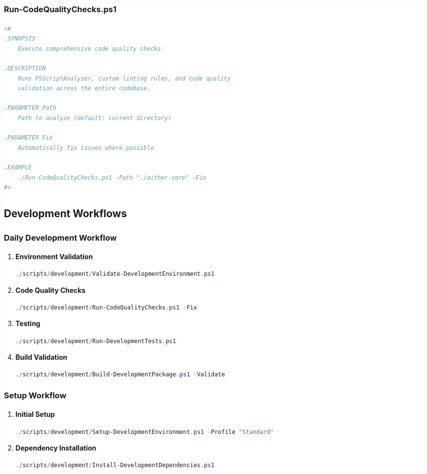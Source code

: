 ### Run-CodeQualityChecks.ps1
```powershell
<#
.SYNOPSIS
    Execute comprehensive code quality checks.

.DESCRIPTION
    Runs PSScriptAnalyzer, custom linting rules, and code quality
    validation across the entire codebase.

.PARAMETER Path
    Path to analyze (default: current directory)

.PARAMETER Fix
    Automatically fix issues where possible

.EXAMPLE
    ./Run-CodeQualityChecks.ps1 -Path "./aither-core" -Fix
#>
```

## Development Workflows

### Daily Development Workflow
1. **Environment Validation**
   ```powershell
   ./scripts/development/Validate-DevelopmentEnvironment.ps1
   ```

2. **Code Quality Checks**
   ```powershell
   ./scripts/development/Run-CodeQualityChecks.ps1 -Fix
   ```

3. **Testing**
   ```powershell
   ./scripts/development/Run-DevelopmentTests.ps1
   ```

4. **Build Validation**
   ```powershell
   ./scripts/development/Build-DevelopmentPackage.ps1 -Validate
   ```

### Setup Workflow
1. **Initial Setup**
   ```powershell
   ./scripts/development/Setup-DevelopmentEnvironment.ps1 -Profile "Standard"
   ```

2. **Dependency Installation**
   ```powershell
   ./scripts/development/Install-DevelopmentDependencies.ps1
   ```
